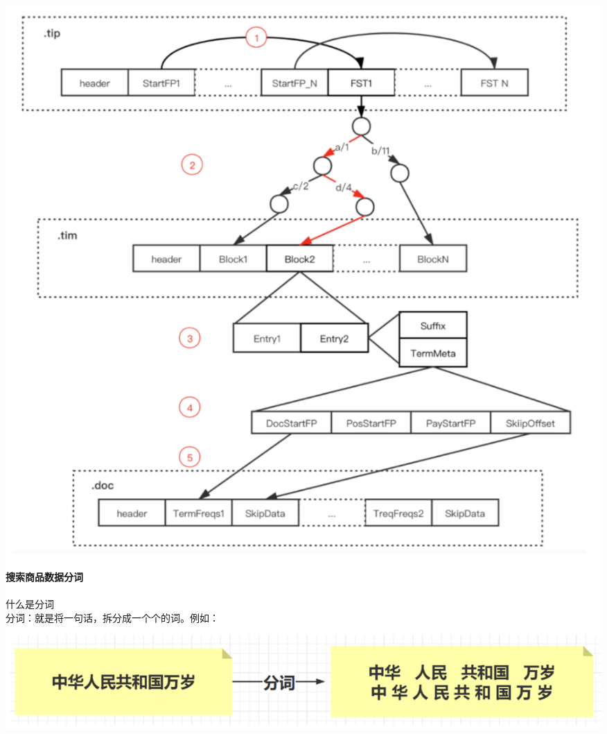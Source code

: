 ![Alt text](/images/elasticsearch/elasticsearch_036image.png)      


#### 搜索商品数据分词
什么是分词   
分词：就是将一句话，拆分成一个个的词。例如：  

![Alt text](/images/elasticsearch/elasticsearch_037image.png)     
